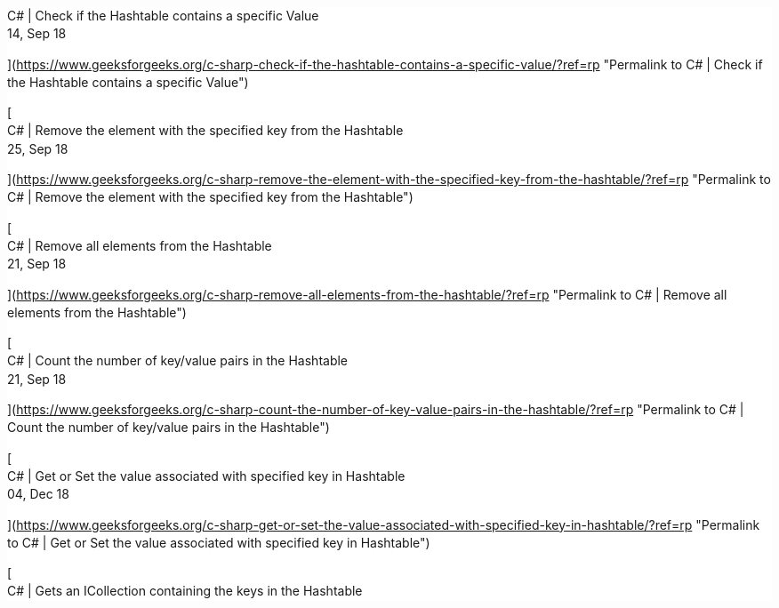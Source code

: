 <div class="head">C# | Check if the Hashtable contains a specific Value</div>

<div class="meta">14, Sep 18</div>

](https://www.geeksforgeeks.org/c-sharp-check-if-the-hashtable-contains-a-specific-value/?ref=rp "Permalink to C# | Check if the Hashtable contains a specific Value")</div>

</div>

</div>

<div class="gfg--carousel_wrap-slide">

<div class="slide-item_list">

<div class="slide-item">[

<div class="head">C# | Remove the element with the specified key from the Hashtable</div>

<div class="meta">25, Sep 18</div>

](https://www.geeksforgeeks.org/c-sharp-remove-the-element-with-the-specified-key-from-the-hashtable/?ref=rp "Permalink to C# | Remove the element with the specified key from the Hashtable")</div>

<div class="slide-item">[

<div class="head">C# | Remove all elements from the Hashtable</div>

<div class="meta">21, Sep 18</div>

](https://www.geeksforgeeks.org/c-sharp-remove-all-elements-from-the-hashtable/?ref=rp "Permalink to C# | Remove all elements from the Hashtable")</div>

<div class="slide-item">[

<div class="head">C# | Count the number of key/value pairs in the Hashtable</div>

<div class="meta">21, Sep 18</div>

](https://www.geeksforgeeks.org/c-sharp-count-the-number-of-key-value-pairs-in-the-hashtable/?ref=rp "Permalink to C# | Count the number of key/value pairs in the Hashtable")</div>

<div class="slide-item">[

<div class="head">C# | Get or Set the value associated with specified key in Hashtable</div>

<div class="meta">04, Dec 18</div>

](https://www.geeksforgeeks.org/c-sharp-get-or-set-the-value-associated-with-specified-key-in-hashtable/?ref=rp "Permalink to C# | Get or Set the value associated with specified key in Hashtable")</div>

</div>

</div>

<div class="gfg--carousel_wrap-slide">

<div class="slide-item_list">

<div class="slide-item">[

<div class="head">C# | Gets an ICollection containing the keys in the Hashtable</div>
